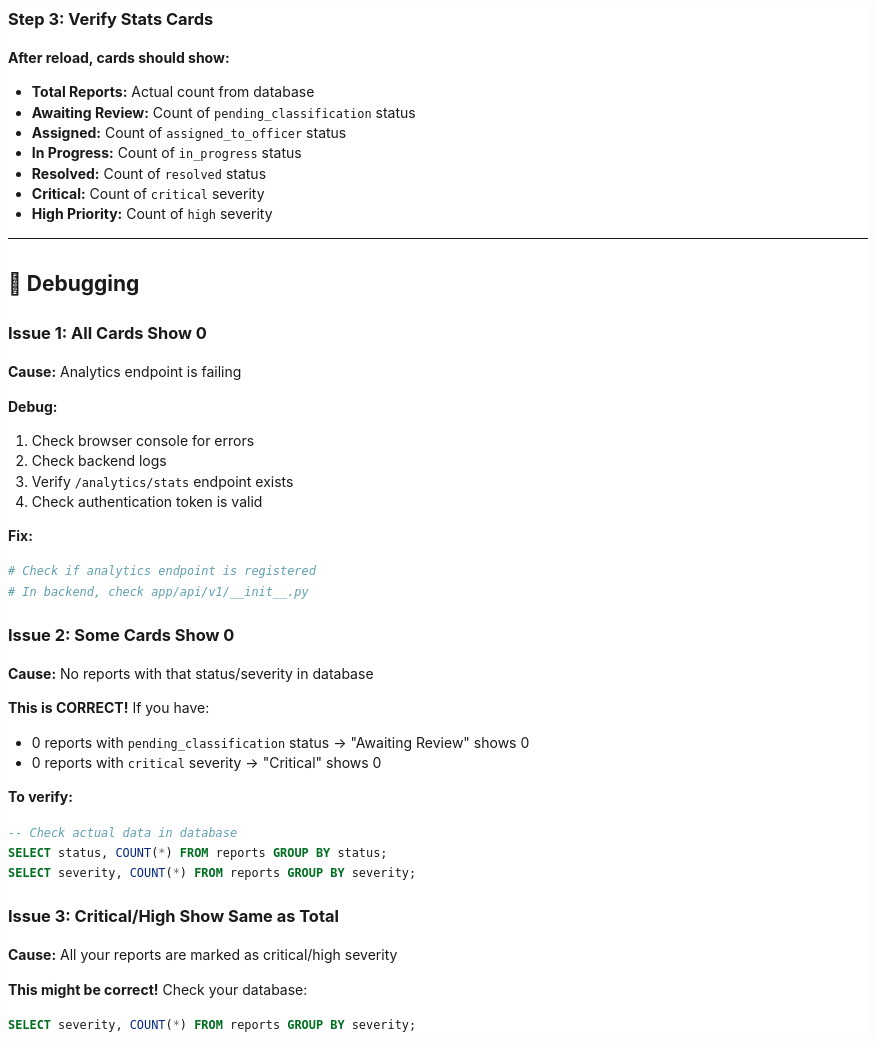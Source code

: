 ### Step 3: Verify Stats Cards

**After reload, cards should show:**
- **Total Reports:** Actual count from database
- **Awaiting Review:** Count of `pending_classification` status
- **Assigned:** Count of `assigned_to_officer` status
- **In Progress:** Count of `in_progress` status
- **Resolved:** Count of `resolved` status
- **Critical:** Count of `critical` severity
- **High Priority:** Count of `high` severity

---

## 🐛 Debugging

### Issue 1: All Cards Show 0

**Cause:** Analytics endpoint is failing

**Debug:**
1. Check browser console for errors
2. Check backend logs
3. Verify `/analytics/stats` endpoint exists
4. Check authentication token is valid

**Fix:**
```bash
# Check if analytics endpoint is registered
# In backend, check app/api/v1/__init__.py
```

### Issue 2: Some Cards Show 0

**Cause:** No reports with that status/severity in database

**This is CORRECT!** If you have:
- 0 reports with `pending_classification` status → "Awaiting Review" shows 0
- 0 reports with `critical` severity → "Critical" shows 0

**To verify:**
```sql
-- Check actual data in database
SELECT status, COUNT(*) FROM reports GROUP BY status;
SELECT severity, COUNT(*) FROM reports GROUP BY severity;
```

### Issue 3: Critical/High Show Same as Total

**Cause:** All your reports are marked as critical/high severity

**This might be correct!** Check your database:
```sql
SELECT severity, COUNT(*) FROM reports GROUP BY severity;
```
